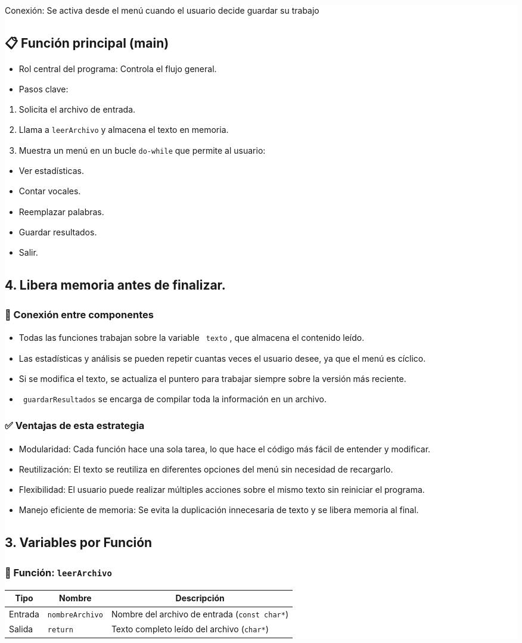 Conexión: Se activa desde el menú cuando el usuario decide guardar su trabajo

## 📋 Función principal (main)
- Rol central del programa: Controla el flujo general.

- Pasos clave:

1. Solicita el archivo de entrada.

2. Llama a ``leerArchivo`` y almacena el texto en memoria.

3.  Muestra un menú en un bucle ``do-while`` que permite al usuario:  
  - Ver estadísticas.

  - Contar vocales.

  - Reemplazar palabras.

  - Guardar resultados.

  - Salir.

## 4. Libera memoria antes de finalizar.

### 🔗 Conexión entre componentes
- Todas las funciones trabajan sobre la variable `` texto`` , que almacena el contenido leído.

- Las estadísticas y análisis se pueden repetir cuantas veces el usuario desee, ya que el menú es cíclico.

- Si se modifica el texto, se actualiza el puntero para trabajar siempre sobre la versión más reciente.

- `` guardarResultados``  se encarga de compilar toda la información en un archivo.

### ✅ Ventajas de esta estrategia
- Modularidad: Cada función hace una sola tarea, lo que hace el código más fácil de entender y modificar.

- Reutilización: El texto se reutiliza en diferentes opciones del menú sin necesidad de recargarlo.

- Flexibilidad: El usuario puede realizar múltiples acciones sobre el mismo texto sin reiniciar el programa.

- Manejo eficiente de memoria: Se evita la duplicación innecesaria de texto y se libera memoria al final.

## 3. Variables por Función 

### 📌 Función: `leerArchivo`

| Tipo    | Nombre          | Descripción                                   |
| ------- | --------------- | --------------------------------------------- |
| Entrada | `nombreArchivo` | Nombre del archivo de entrada (`const char*`) |
| Salida  | `return`        | Texto completo leído del archivo (`char*`)    |
